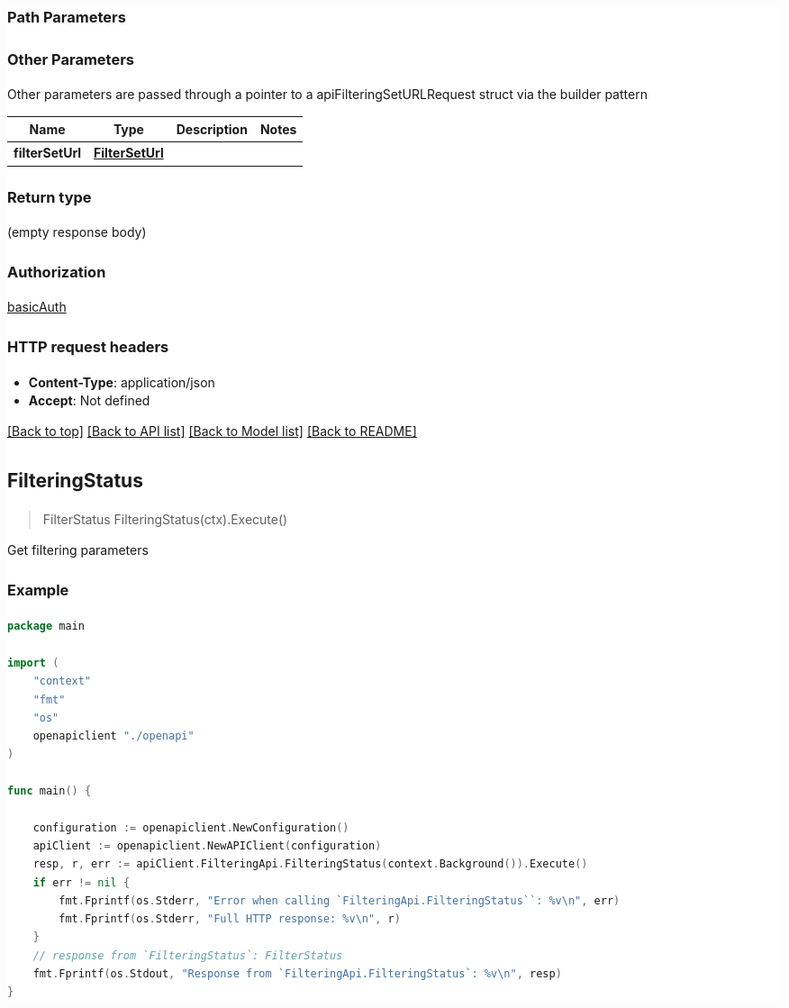 ### Path Parameters



### Other Parameters

Other parameters are passed through a pointer to a apiFilteringSetURLRequest struct via the builder pattern


Name | Type | Description  | Notes
------------- | ------------- | ------------- | -------------
 **filterSetUrl** | [**FilterSetUrl**](FilterSetUrl.md) |  | 

### Return type

 (empty response body)

### Authorization

[basicAuth](../README.md#basicAuth)

### HTTP request headers

- **Content-Type**: application/json
- **Accept**: Not defined

[[Back to top]](#) [[Back to API list]](../README.md#documentation-for-api-endpoints)
[[Back to Model list]](../README.md#documentation-for-models)
[[Back to README]](../README.md)


## FilteringStatus

> FilterStatus FilteringStatus(ctx).Execute()

Get filtering parameters

### Example

```go
package main

import (
    "context"
    "fmt"
    "os"
    openapiclient "./openapi"
)

func main() {

    configuration := openapiclient.NewConfiguration()
    apiClient := openapiclient.NewAPIClient(configuration)
    resp, r, err := apiClient.FilteringApi.FilteringStatus(context.Background()).Execute()
    if err != nil {
        fmt.Fprintf(os.Stderr, "Error when calling `FilteringApi.FilteringStatus``: %v\n", err)
        fmt.Fprintf(os.Stderr, "Full HTTP response: %v\n", r)
    }
    // response from `FilteringStatus`: FilterStatus
    fmt.Fprintf(os.Stdout, "Response from `FilteringApi.FilteringStatus`: %v\n", resp)
}
```
